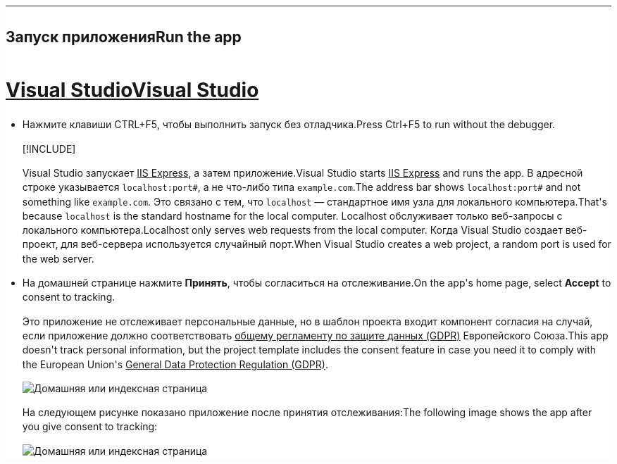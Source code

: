 

---

## <a name="run-the-app"></a><span data-ttu-id="d13b8-218">Запуск приложения</span><span class="sxs-lookup"><span data-stu-id="d13b8-218">Run the app</span></span>

# <a name="visual-studio"></a>[<span data-ttu-id="d13b8-219">Visual Studio</span><span class="sxs-lookup"><span data-stu-id="d13b8-219">Visual Studio</span></span>](#tab/visual-studio)

* <span data-ttu-id="d13b8-220">Нажмите клавиши CTRL+F5, чтобы выполнить запуск без отладчика.</span><span class="sxs-lookup"><span data-stu-id="d13b8-220">Press Ctrl+F5 to run without the debugger.</span></span>

  [!INCLUDE[](~/includes/trustCertVS.md)]

  <span data-ttu-id="d13b8-221">Visual Studio запускает [IIS Express](/iis/extensions/introduction-to-iis-express/iis-express-overview), а затем приложение.</span><span class="sxs-lookup"><span data-stu-id="d13b8-221">Visual Studio starts [IIS Express](/iis/extensions/introduction-to-iis-express/iis-express-overview) and runs the app.</span></span> <span data-ttu-id="d13b8-222">В адресной строке указывается `localhost:port#`, а не что-либо типа `example.com`.</span><span class="sxs-lookup"><span data-stu-id="d13b8-222">The address bar shows `localhost:port#` and not something like `example.com`.</span></span> <span data-ttu-id="d13b8-223">Это связано с тем, что `localhost` — стандартное имя узла для локального компьютера.</span><span class="sxs-lookup"><span data-stu-id="d13b8-223">That's because `localhost` is the standard hostname for the local computer.</span></span> <span data-ttu-id="d13b8-224">Localhost обслуживает только веб-запросы с локального компьютера.</span><span class="sxs-lookup"><span data-stu-id="d13b8-224">Localhost only serves web requests from the local computer.</span></span> <span data-ttu-id="d13b8-225">Когда Visual Studio создает веб-проект, для веб-сервера используется случайный порт.</span><span class="sxs-lookup"><span data-stu-id="d13b8-225">When Visual Studio creates a web project, a random port is used for the web server.</span></span>

* <span data-ttu-id="d13b8-226">На домашней странице нажмите **Принять**, чтобы согласиться на отслеживание.</span><span class="sxs-lookup"><span data-stu-id="d13b8-226">On the app's home page, select **Accept** to consent to tracking.</span></span>

  <span data-ttu-id="d13b8-227">Это приложение не отслеживает персональные данные, но в шаблон проекта входит компонент согласия на случай, если приложение должно соответствовать [общему регламенту по защите данных (GDPR)](xref:security/gdpr) Европейского Союза.</span><span class="sxs-lookup"><span data-stu-id="d13b8-227">This app doesn't track personal information, but the project template includes the consent feature in case you need it to comply with the European Union's [General Data Protection Regulation (GDPR)](xref:security/gdpr).</span></span>

  ![Домашняя или индексная страница](razor-pages-start/_static/homeGDPR2.2.png)

  <span data-ttu-id="d13b8-229">На следующем рисунке показано приложение после принятия отслеживания:</span><span class="sxs-lookup"><span data-stu-id="d13b8-229">The following image shows the app after you give consent to tracking:</span></span>

  ![Домашняя или индексная страница](razor-pages-start/_static/home2.2.png)
  